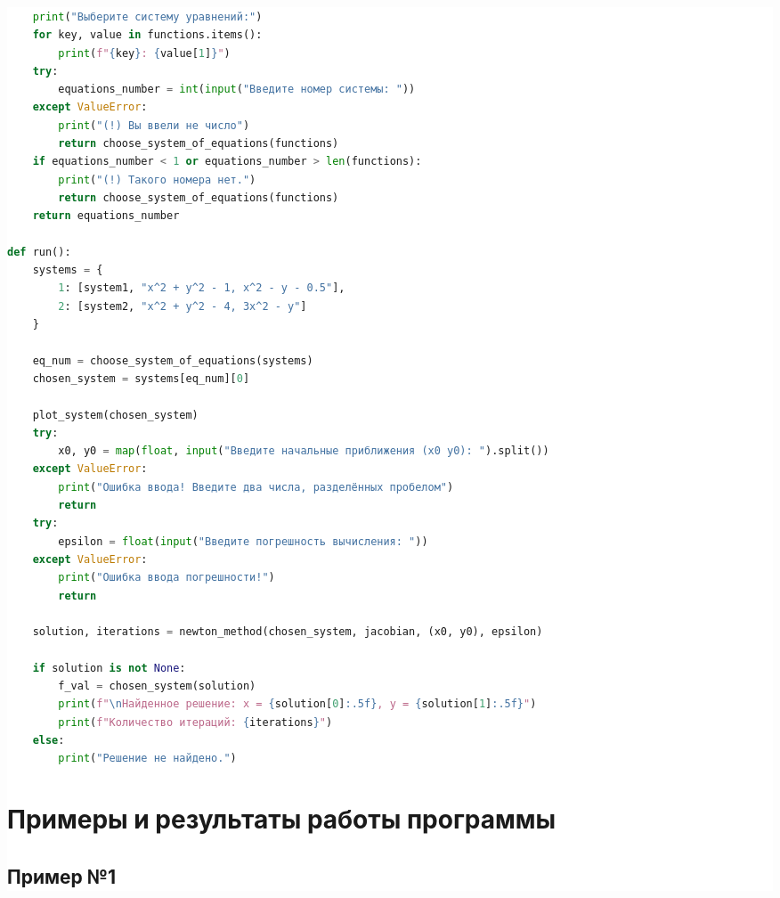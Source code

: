 ```python fold title:system_of_equation.py
    print("Выберите систему уравнений:")
    for key, value in functions.items():
        print(f"{key}: {value[1]}")
    try:
        equations_number = int(input("Введите номер системы: "))
    except ValueError:
        print("(!) Вы ввели не число")
        return choose_system_of_equations(functions)
    if equations_number < 1 or equations_number > len(functions):
        print("(!) Такого номера нет.")
        return choose_system_of_equations(functions)
    return equations_number

def run():
    systems = {
        1: [system1, "x^2 + y^2 - 1, x^2 - y - 0.5"],
        2: [system2, "x^2 + y^2 - 4, 3x^2 - y"]
    }
    
    eq_num = choose_system_of_equations(systems)
    chosen_system = systems[eq_num][0]
    
    plot_system(chosen_system)
    try:
        x0, y0 = map(float, input("Введите начальные приближения (x0 y0): ").split())
    except ValueError:
        print("Ошибка ввода! Введите два числа, разделённых пробелом")
        return
    try:
        epsilon = float(input("Введите погрешность вычисления: "))
    except ValueError:
        print("Ошибка ввода погрешности!")
        return
        
    solution, iterations = newton_method(chosen_system, jacobian, (x0, y0), epsilon)
    
    if solution is not None:
        f_val = chosen_system(solution)
        print(f"\nНайденное решение: x = {solution[0]:.5f}, y = {solution[1]:.5f}")
        print(f"Количество итераций: {iterations}")
    else:
        print("Решение не найдено.")
```

<div class="page-break" style="page-break-before: always;"></div>

# Примеры и результаты работы программы

## Пример №1
